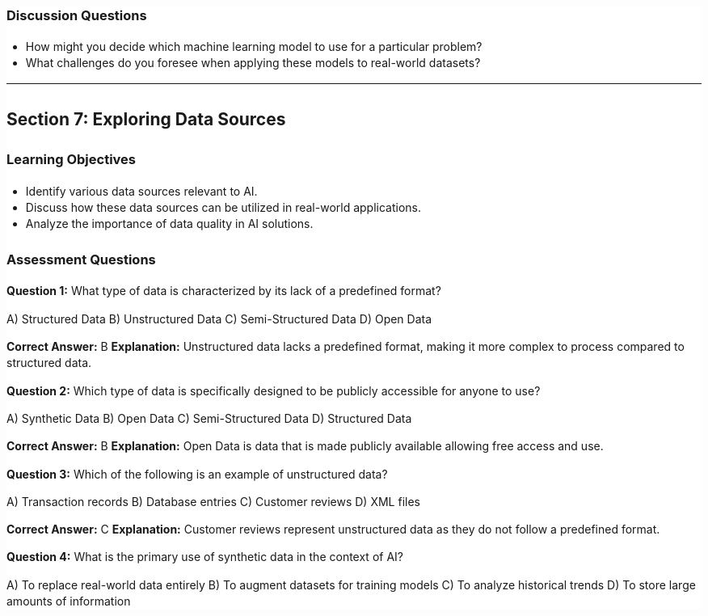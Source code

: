 ### Discussion Questions
- How might you decide which machine learning model to use for a particular problem?
- What challenges do you foresee when applying these models to real-world datasets?

---

## Section 7: Exploring Data Sources

### Learning Objectives
- Identify various data sources relevant to AI.
- Discuss how these data sources can be utilized in real-world applications.
- Analyze the importance of data quality in AI solutions.

### Assessment Questions

**Question 1:** What type of data is characterized by its lack of a predefined format?

  A) Structured Data
  B) Unstructured Data
  C) Semi-Structured Data
  D) Open Data

**Correct Answer:** B
**Explanation:** Unstructured data lacks a predefined format, making it more complex to process compared to structured data.

**Question 2:** Which type of data is specifically designed to be publicly accessible for anyone to use?

  A) Synthetic Data
  B) Open Data
  C) Semi-Structured Data
  D) Structured Data

**Correct Answer:** B
**Explanation:** Open Data is data that is made publicly available allowing free access and use.

**Question 3:** Which of the following is an example of unstructured data?

  A) Transaction records
  B) Database entries
  C) Customer reviews
  D) XML files

**Correct Answer:** C
**Explanation:** Customer reviews represent unstructured data as they do not follow a predefined format.

**Question 4:** What is the primary use of synthetic data in the context of AI?

  A) To replace real-world data entirely
  B) To augment datasets for training models
  C) To analyze historical trends
  D) To store large amounts of information
